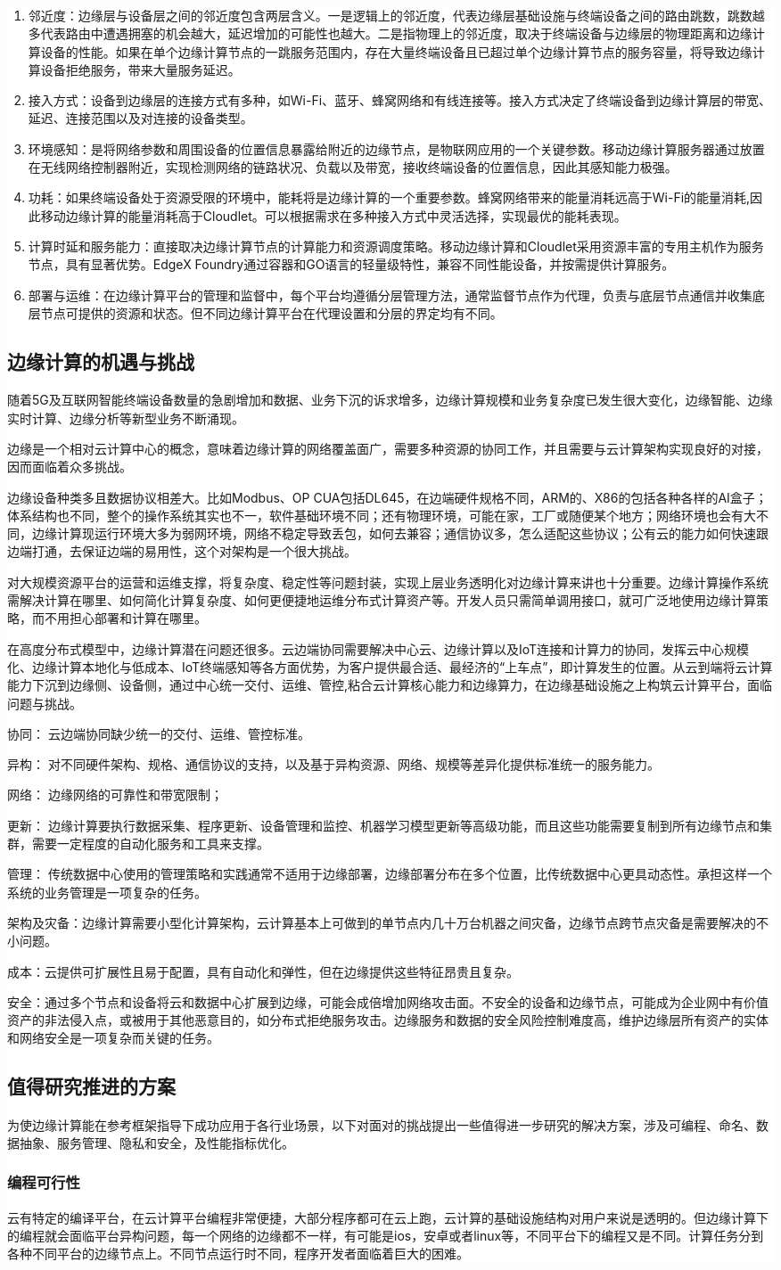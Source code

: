 1)  邻近度：边缘层与设备层之间的邻近度包含两层含义。一是逻辑上的邻近度，代表边缘层基础设施与终端设备之间的路由跳数，跳数越多代表路由中遭遇拥塞的机会越大，延迟增加的可能性也越大。二是指物理上的邻近度，取决于终端设备与边缘层的物理距离和边缘计算设备的性能。如果在单个边缘计算节点的一跳服务范围内，存在大量终端设备且已超过单个边缘计算节点的服务容量，将导致边缘计算设备拒绝服务，带来大量服务延迟。

2) 接入方式：设备到边缘层的连接方式有多种，如Wi-Fi、蓝牙、蜂窝网络和有线连接等。接入方式决定了终端设备到边缘计算层的带宽、延迟、连接范围以及对连接的设备类型。

3) 环境感知：是将网络参数和周围设备的位置信息暴露给附近的边缘节点，是物联网应用的一个关键参数。移动边缘计算服务器通过放置在无线网络控制器附近，实现检测网络的链路状况、负载以及带宽，接收终端设备的位置信息，因此其感知能力极强。

4) 功耗：如果终端设备处于资源受限的环境中，能耗将是边缘计算的一个重要参数。蜂窝网络带来的能量消耗远高于Wi-Fi的能量消耗,因此移动边缘计算的能量消耗高于Cloudlet。可以根据需求在多种接入方式中灵活选择，实现最优的能耗表现。

5) 计算时延和服务能力：直接取决边缘计算节点的计算能力和资源调度策略。移动边缘计算和Cloudlet采用资源丰富的专用主机作为服务节点，具有显著优势。EdgeX Foundry通过容器和GO语言的轻量级特性，兼容不同性能设备，并按需提供计算服务。

6) 部署与运维：在边缘计算平台的管理和监督中，每个平台均遵循分层管理方法，通常监督节点作为代理，负责与底层节点通信并收集底层节点可提供的资源和状态。但不同边缘计算平台在代理设置和分层的界定均有不同。

## 边缘计算的机遇与挑战

随着5G及互联网智能终端设备数量的急剧增加和数据、业务下沉的诉求增多，边缘计算规模和业务复杂度已发生很大变化，边缘智能、边缘实时计算、边缘分析等新型业务不断涌现。

边缘是一个相对云计算中心的概念，意味着边缘计算的网络覆盖面广，需要多种资源的协同工作，并且需要与云计算架构实现良好的对接，因而面临着众多挑战。

边缘设备种类多且数据协议相差大。比如Modbus、OP  CUA包括DL645，在边端硬件规格不同，ARM的、X86的包括各种各样的AI盒子；体系结构也不同，整个的操作系统其实也不一，软件基础环境不同；还有物理环境，可能在家，工厂或随便某个地方；网络环境也会有大不同，边缘计算现运行环境大多为弱网环境，网络不稳定导致丢包，如何去兼容；通信协议多，怎么适配这些协议；公有云的能力如何快速跟边端打通，去保证边端的易用性，这个对架构是一个很大挑战。

对大规模资源平台的运营和运维支撑，将复杂度、稳定性等问题封装，实现上层业务透明化对边缘计算来讲也十分重要。边缘计算操作系统需解决计算在哪里、如何简化计算复杂度、如何更便捷地运维分布式计算资产等。开发人员只需简单调用接口，就可广泛地使用边缘计算策略，而不用担心部署和计算在哪里。

在高度分布式模型中，边缘计算潜在问题还很多。云边端协同需要解决中心云、边缘计算以及IoT连接和计算力的协同，发挥云中心规模化、边缘计算本地化与低成本、IoT终端感知等各方面优势，为客户提供最合适、最经济的“上车点”，即计算发生的位置。从云到端将云计算能力下沉到边缘侧、设备侧，通过中心统一交付、运维、管控,粘合云计算核心能力和边缘算力，在边缘基础设施之上构筑云计算平台，面临问题与挑战。

协同： 云边端协同缺少统一的交付、运维、管控标准。

异构： 对不同硬件架构、规格、通信协议的支持，以及基于异构资源、网络、规模等差异化提供标准统一的服务能力。

网络： 边缘网络的可靠性和带宽限制；

更新： 边缘计算要执行数据采集、程序更新、设备管理和监控、机器学习模型更新等高级功能，而且这些功能需要复制到所有边缘节点和集群，需要一定程度的自动化服务和工具来支撑。

管理： 传统数据中心使用的管理策略和实践通常不适用于边缘部署，边缘部署分布在多个位置，比传统数据中心更具动态性。承担这样一个系统的业务管理是一项复杂的任务。

架构及灾备：边缘计算需要小型化计算架构，云计算基本上可做到的单节点内几十万台机器之间灾备，边缘节点跨节点灾备是需要解决的不小问题。

成本：云提供可扩展性且易于配置，具有自动化和弹性，但在边缘提供这些特征昂贵且复杂。

安全：通过多个节点和设备将云和数据中心扩展到边缘，可能会成倍增加网络攻击面。不安全的设备和边缘节点，可能成为企业网中有价值资产的非法侵入点，或被用于其他恶意目的，如分布式拒绝服务攻击。边缘服务和数据的安全风险控制难度高，维护边缘层所有资产的实体和网络安全是一项复杂而关键的任务。

## 值得研究推进的方案

为使边缘计算能在参考框架指导下成功应用于各行业场景，以下对面对的挑战提出一些值得进一步研究的解决方案，涉及可编程、命名、数据抽象、服务管理、隐私和安全，及性能指标优化。

### 编程可行性

云有特定的编译平台，在云计算平台编程非常便捷，大部分程序都可在云上跑，云计算的基础设施结构对用户来说是透明的。但边缘计算下的编程就会面临平台异构问题，每一个网络的边缘都不一样，有可能是ios，安卓或者linux等，不同平台下的编程又是不同。计算任务分到各种不同平台的边缘节点上。不同节点运行时不同，程序开发者面临着巨大的困难。
